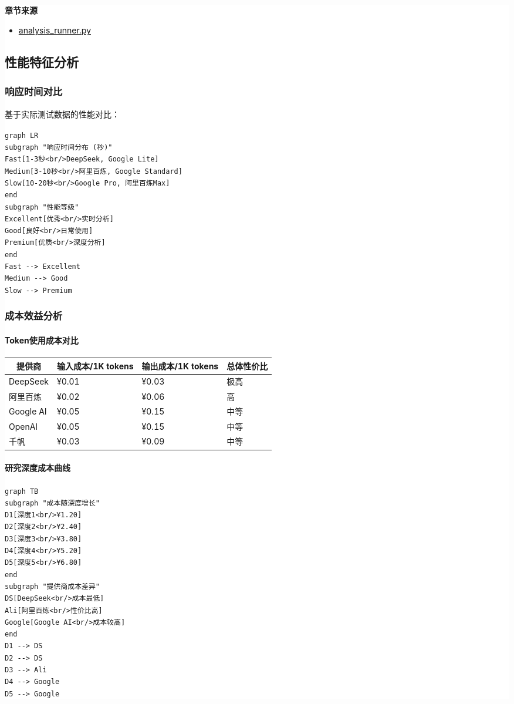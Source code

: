 **章节来源**
- [analysis_runner.py](file://web/utils/analysis_runner.py#L200-L300)

## 性能特征分析

### 响应时间对比

基于实际测试数据的性能对比：

```mermaid
graph LR
subgraph "响应时间分布 (秒)"
Fast[1-3秒<br/>DeepSeek, Google Lite]
Medium[3-10秒<br/>阿里百炼, Google Standard]
Slow[10-20秒<br/>Google Pro, 阿里百炼Max]
end
subgraph "性能等级"
Excellent[优秀<br/>实时分析]
Good[良好<br/>日常使用]
Premium[优质<br/>深度分析]
end
Fast --> Excellent
Medium --> Good
Slow --> Premium
```

### 成本效益分析

#### Token使用成本对比

| 提供商 | 输入成本/1K tokens | 输出成本/1K tokens | 总体性价比 |
|--------|-------------------|-------------------|------------|
| DeepSeek | ¥0.01 | ¥0.03 | 极高 |
| 阿里百炼 | ¥0.02 | ¥0.06 | 高 |
| Google AI | ¥0.05 | ¥0.15 | 中等 |
| OpenAI | ¥0.05 | ¥0.15 | 中等 |
| 千帆 | ¥0.03 | ¥0.09 | 中等 |

#### 研究深度成本曲线

```mermaid
graph TB
subgraph "成本随深度增长"
D1[深度1<br/>¥1.20]
D2[深度2<br/>¥2.40]
D3[深度3<br/>¥3.80]
D4[深度4<br/>¥5.20]
D5[深度5<br/>¥6.80]
end
subgraph "提供商成本差异"
DS[DeepSeek<br/>成本最低]
Ali[阿里百炼<br/>性价比高]
Google[Google AI<br/>成本较高]
end
D1 --> DS
D2 --> DS
D3 --> Ali
D4 --> Google
D5 --> Google
```
